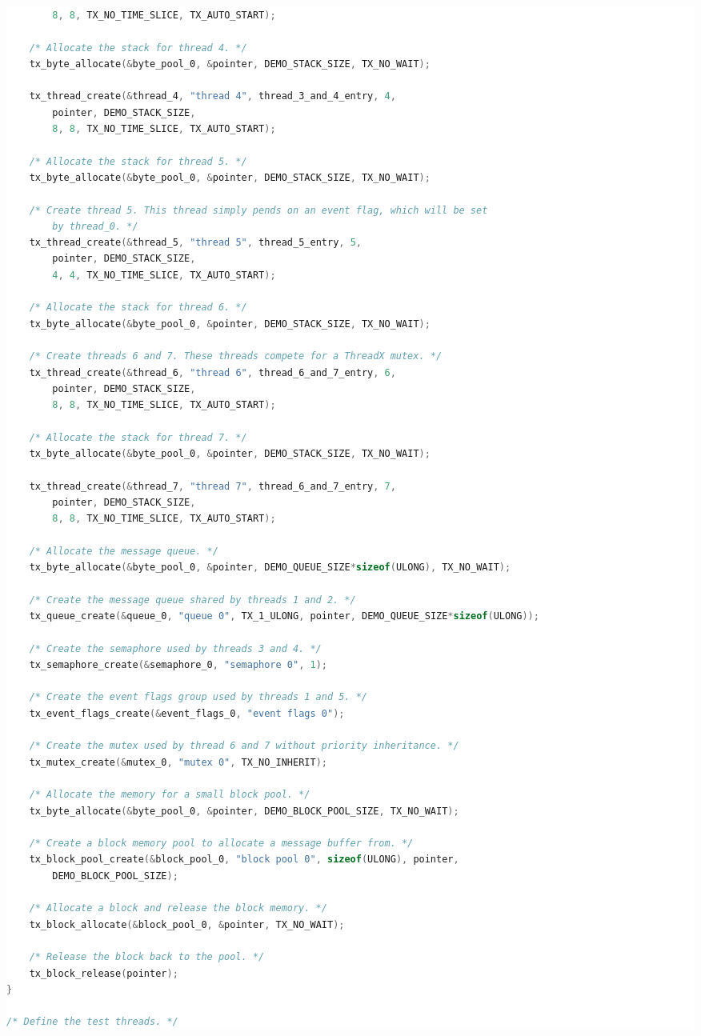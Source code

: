 ```c
        8, 8, TX_NO_TIME_SLICE, TX_AUTO_START);

    /* Allocate the stack for thread 4. */
    tx_byte_allocate(&byte_pool_0, &pointer, DEMO_STACK_SIZE, TX_NO_WAIT);

    tx_thread_create(&thread_4, "thread 4", thread_3_and_4_entry, 4,
        pointer, DEMO_STACK_SIZE,
        8, 8, TX_NO_TIME_SLICE, TX_AUTO_START);

    /* Allocate the stack for thread 5. */
    tx_byte_allocate(&byte_pool_0, &pointer, DEMO_STACK_SIZE, TX_NO_WAIT);

    /* Create thread 5. This thread simply pends on an event flag, which will be set
        by thread_0. */
    tx_thread_create(&thread_5, "thread 5", thread_5_entry, 5,
        pointer, DEMO_STACK_SIZE,
        4, 4, TX_NO_TIME_SLICE, TX_AUTO_START);

    /* Allocate the stack for thread 6. */
    tx_byte_allocate(&byte_pool_0, &pointer, DEMO_STACK_SIZE, TX_NO_WAIT);

    /* Create threads 6 and 7. These threads compete for a ThreadX mutex. */
    tx_thread_create(&thread_6, "thread 6", thread_6_and_7_entry, 6,
        pointer, DEMO_STACK_SIZE,
        8, 8, TX_NO_TIME_SLICE, TX_AUTO_START);

    /* Allocate the stack for thread 7. */
    tx_byte_allocate(&byte_pool_0, &pointer, DEMO_STACK_SIZE, TX_NO_WAIT);

    tx_thread_create(&thread_7, "thread 7", thread_6_and_7_entry, 7,
        pointer, DEMO_STACK_SIZE,
        8, 8, TX_NO_TIME_SLICE, TX_AUTO_START);

    /* Allocate the message queue. */
    tx_byte_allocate(&byte_pool_0, &pointer, DEMO_QUEUE_SIZE*sizeof(ULONG), TX_NO_WAIT);

    /* Create the message queue shared by threads 1 and 2. */
    tx_queue_create(&queue_0, "queue 0", TX_1_ULONG, pointer, DEMO_QUEUE_SIZE*sizeof(ULONG));

    /* Create the semaphore used by threads 3 and 4. */
    tx_semaphore_create(&semaphore_0, "semaphore 0", 1);

    /* Create the event flags group used by threads 1 and 5. */
    tx_event_flags_create(&event_flags_0, "event flags 0");

    /* Create the mutex used by thread 6 and 7 without priority inheritance. */
    tx_mutex_create(&mutex_0, "mutex 0", TX_NO_INHERIT);

    /* Allocate the memory for a small block pool. */
    tx_byte_allocate(&byte_pool_0, &pointer, DEMO_BLOCK_POOL_SIZE, TX_NO_WAIT);

    /* Create a block memory pool to allocate a message buffer from. */
    tx_block_pool_create(&block_pool_0, "block pool 0", sizeof(ULONG), pointer,
        DEMO_BLOCK_POOL_SIZE);

    /* Allocate a block and release the block memory. */
    tx_block_allocate(&block_pool_0, &pointer, TX_NO_WAIT);

    /* Release the block back to the pool. */
    tx_block_release(pointer);
}

/* Define the test threads. */
```